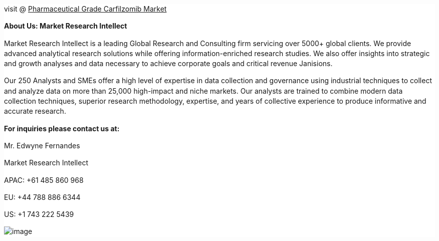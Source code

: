 visit&nbsp;@</strong>&nbsp;</span><span class="font-[700]"><a href="https://www.marketresearchintellect.com/product/pharmaceutical-grade-carfilzomib-market/?utm_source=Linkedin&utm_medium=811" target="_blank" data-tracking-control-name="article-ssr-frontend-pulse_little-text-block" data-tracking-will-navigate="" data-test-link="">Pharmaceutical Grade Carfilzomib Market</a></span></p><p><strong><span class="font-[700]">About Us: Market Research Intellect</span></strong></p><p><span class="">Market Research Intellect is a leading Global Research and Consulting firm servicing over 5000+ global clients. We provide advanced analytical research solutions while offering information-enriched research studies.&nbsp;</span>We also offer insights into strategic and growth analyses and data necessary to achieve corporate goals and critical revenue Janisions.</p><p><span class="">Our 250 Analysts and SMEs offer a high level of expertise in data collection and governance using industrial techniques to collect and analyze data on more than 25,000 high-impact and niche markets. Our analysts are trained to combine modern data collection techniques, superior research methodology, expertise, and years of collective experience to produce informative and accurate research.</span></p><p><strong>For inquiries please contact us at:</strong></p><p>Mr. Edwyne Fernandes</p><p>Market Research Intellect</p><p>APAC: +61 485 860 968</p><p>EU: +44 788 886 6344</p><p>US: +1 743 222 5439</p>
![image](https://github.com/user-attachments/assets/669ba52d-84ac-4fd4-950c-a908e6e19c64)
